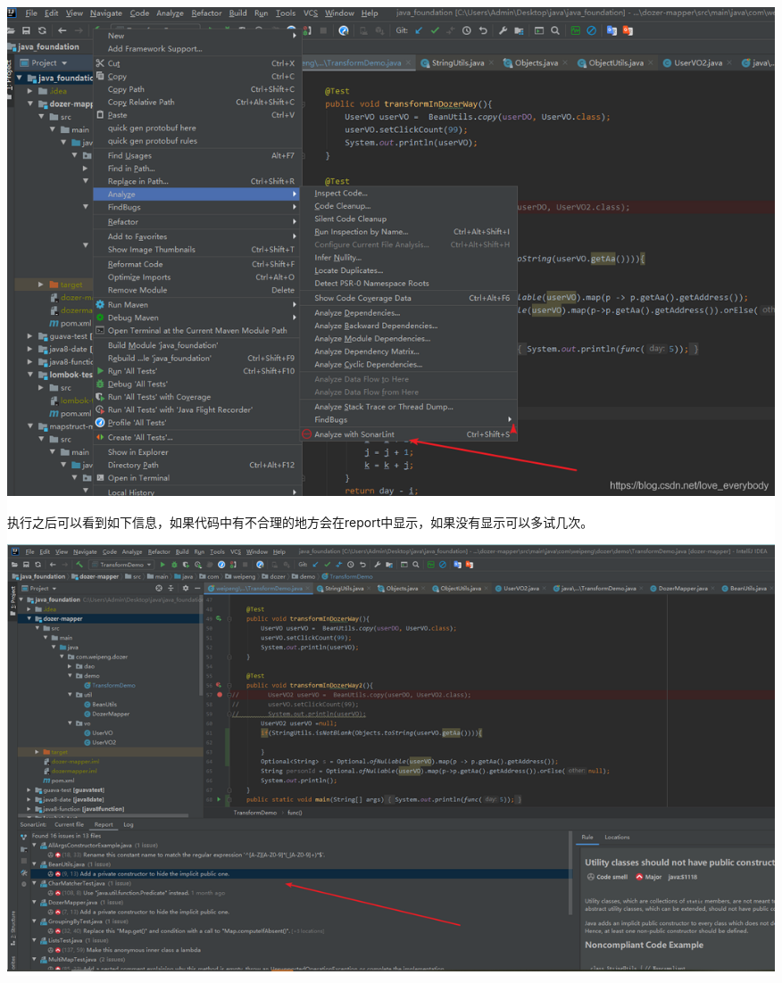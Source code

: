 ![image-20220615114314380](.\images\image-20220615114314380.png)

执行之后可以看到如下信息，如果代码中有不合理的地方会在report中显示，如果没有显示可以多试几次。

![image-20220615114501267](.\images\image-20220615114501267.png)
